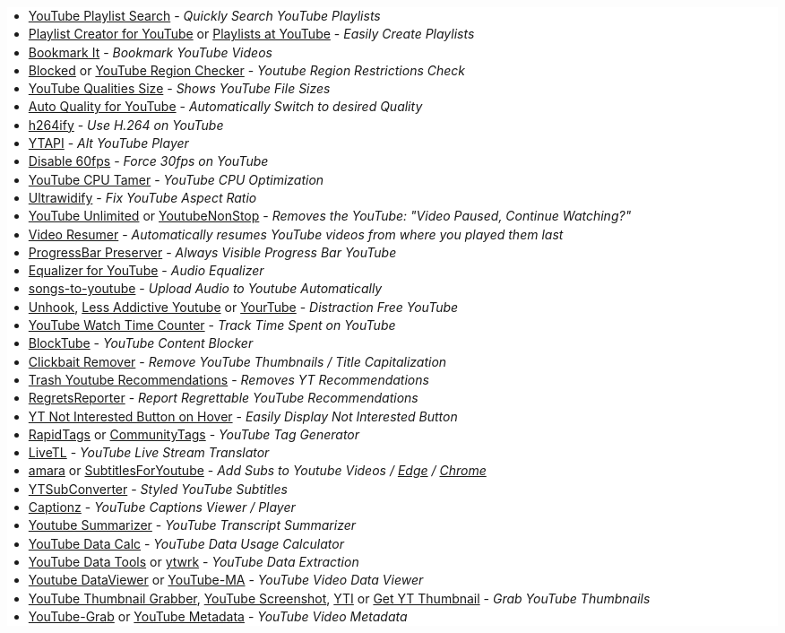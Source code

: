 -   [YouTube Playlist Search](https://greasyfork.org/en/scripts/14370-youtube-playlist-search) - _Quickly Search YouTube Playlists_
-   [Playlist Creator for YouTube](https://chrome.google.com/webstore/detail/drag-drop-playlist-creato/aklnkkbopjjemjlkffhamaepagbmblbg) or [Playlists at YouTube](https://playlists.at/youtube/) - _Easily Create Playlists_
-   [Bookmark It](https://bookmark-it.happydevelopers.co/) - _Bookmark YouTube Videos_
-   [Blocked](https://watannetwork.com/tools/blocked/) or [YouTube Region Checker](http://polsy.org.uk/stuff/ytrestrict.cgi) - _Youtube Region Restrictions Check_
-   [YouTube Qualities Size](https://greasyfork.org/en/scripts/404953-youtube-qualities-size) - _Shows YouTube File Sizes_
-   [Auto Quality for YouTube](https://chrome.google.com/webstore/detail/auto-quality-for-youtube/iaddfgegjgjelgkanamleadckkpnjpjc?hl=en) - _Automatically Switch to desired Quality_
-   [h264ify](https://github.com/erkserkserks/h264ify) - _Use H.264 on YouTube_
-   [YTAPI](https://www.ytapi.com/) - _Alt YouTube Player_
-   [Disable 60fps](https://greasyfork.org/en/scripts/23329-disable-youtube-60-fps-force-30-fps) - _Force 30fps on YouTube_
-   [YouTube CPU Tamer](https://greasyfork.org/en/scripts/431573-youtube-cpu-tamer-by-animationframe) - _YouTube CPU Optimization_
-   [Ultrawidify](https://github.com/tamius-han/ultrawidify) - _Fix YouTube Aspect Ratio_
-   [YouTube Unlimited](https://gitlab.com/Shub_/youtube-unlimited) or [YoutubeNonStop](https://github.com/lawfx/YoutubeNonStop) - _Removes the YouTube: "Video Paused, Continue Watching?"_
-   [Video Resumer](https://www.reddit.com/r/FREEMEDIAHECKYEAH/wiki/storage#wiki_video_resumer) - _Automatically resumes YouTube videos from where you played them last_
-   [ProgressBar Preserver](https://greasyfork.org/scripts/394512) - _Always Visible Progress Bar YouTube_
-   [Equalizer for YouTube](https://mybrowseraddon.com/equalizer-for-youtube.html) - _Audio Equalizer_
-   [songs-to-youtube](https://github.com/7x11x13/songs-to-youtube) - _Upload Audio to Youtube Automatically_
-   [Unhook](https://unhook.app/), [Less Addictive Youtube](https://github.com/AlexisDrain/Less-Addictive-YouTube) or [YourTube](https://github.com/gurrrung/YourTube) - _Distraction Free YouTube_
-   [YouTube Watch Time Counter](https://chrome.google.com/webstore/detail/youtube-watch-time-counte/fpoooibdndpjcnoodfionoeakeojdjaj) - _Track Time Spent on YouTube_
-   [BlockTube](https://github.com/amitbl/blocktube) - _YouTube Content Blocker_
-   [Clickbait Remover](https://github.com/pietervanheijningen/clickbait-remover-for-youtube) - _Remove YouTube Thumbnails / Title Capitalization_
-   [Trash Youtube Recommendations](https://chrome.google.com/webstore/detail/trash-youtube-recommendat/dkomodiphnbnnfaokdokdjejjgafoffi) - _Removes YT Recommendations_
-   [RegretsReporter](https://foundation.mozilla.org/en/campaigns/regrets-reporter/) - _Report Regrettable YouTube Recommendations_
-   [YT Not Interested Button on Hover](https://greasyfork.org/en/scripts/396936-yt-not-interested-in-one-click) - _Easily Display Not Interested Button_
-   [RapidTags](https://www.rapidtags.io/) or [CommunityTags](https://www.communitytags.app/) - _YouTube Tag Generator_
-   [LiveTL](https://kentonishi.github.io/LiveTL/) - _YouTube Live Stream Translator_
-   [amara](https://amara.org/en/) or [SubtitlesForYoutube](https://github.com/yashagarwal1411/SubtitlesForYoutube) - _Add Subs to Youtube Videos / [Edge](https://microsoftedge.microsoft.com/addons/detail/subtitles-for-youtube/gfjcoflghpdkddjnpegonjhnbngeocfi) / [Chrome](https://chrome.google.com/webstore/detail/subtitles-for-youtube/oanhbddbfkjaphdibnebkklpplclomal)_
-   [YTSubConverter](https://github.com/arcusmaximus/YTSubConverter) - _Styled YouTube Subtitles_
-   [Captionz](https://pnlpal.dev/captionz) - _YouTube Captions Viewer / Player_
-   [Youtube Summarizer](https://share.streamlit.io/iamknownstranger/ytsummary/main) - _YouTube Transcript Summarizer_
-   [YouTube Data Calc](https://dlogic.lk/projects/youtubedatacalc.php) - _YouTube Data Usage Calculator_
-   [YouTube Data Tools](https://tools.digitalmethods.net/netvizz/youtube/) or [ytwrk](https://github.com/terorie/ytwrk) - _YouTube Data Extraction_
-   [Youtube DataViewer](https://citizenevidence.amnestyusa.org/) or [YouTube-MA](https://github.com/CorentinB/YouTube-MA) - _YouTube Video Data Viewer_
-   [YouTube Thumbnail Grabber](https://boingboing.net/features/getthumbs), [YouTube Screenshot](https://www.youtubescreenshot.com/), [YTI](https://youtubethumbnailimage.com/) or [Get YT Thumbnail](http://www.get-youtube-thumbnail.com/) - _Grab YouTube Thumbnails_
-   [YouTube-Grab](https://github.com/ArchiveTeam/youtube-grab) or [YouTube Metadata](https://mattw.io/youtube-metadata/) - _YouTube Video Metadata_